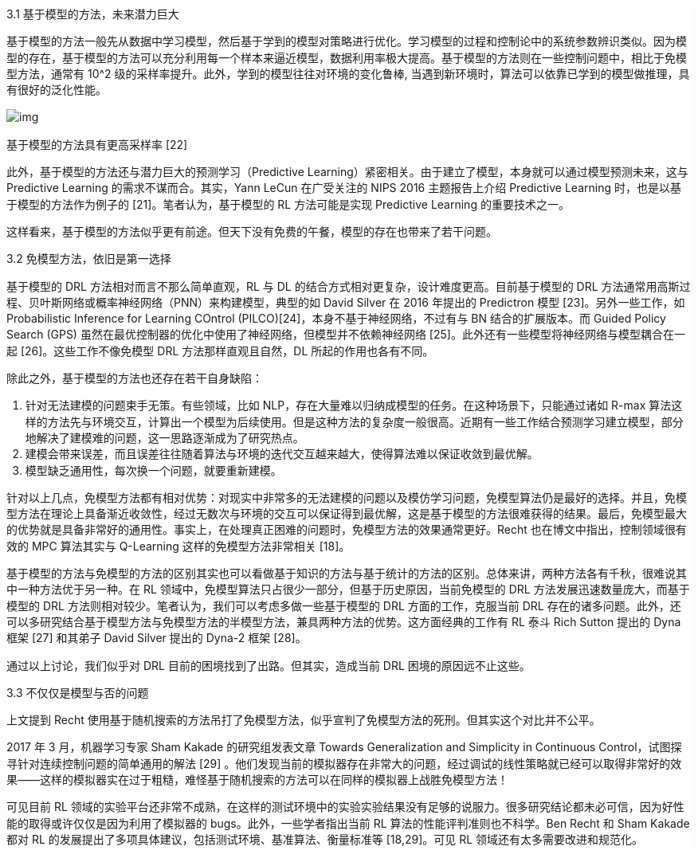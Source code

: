 3.1 基于模型的方法，未来潜力巨大



基于模型的方法一般先从数据中学习模型，然后基于学到的模型对策略进行优化。学习模型的过程和控制论中的系统参数辨识类似。因为模型的存在，基于模型的方法可以充分利用每一个样本来逼近模型，数据利用率极大提高。基于模型的方法则在一些控制问题中，相比于免模型方法，通常有 10^2 级的采样率提升。此外，学到的模型往往对环境的变化鲁棒, 当遇到新环境时，算法可以依靠已学到的模型做推理，具有很好的泛化性能。





![img](https://mmbiz.qpic.cn/mmbiz_jpg/ZBjVrHIdkOmrQbaDXIBEOMdwhWeelFMBicIib2d4icbesRaybHmUqgEnYrRSDb76VjxJsbxkhRsYwicGpiazTsE8iaJA/640?wx_fmt=jpeg&tp=webp&wxfrom=5&wx_lazy=1&wx_co=1)

基于模型的方法具有更高采样率 [22]

此外，基于模型的方法还与潜力巨大的预测学习（Predictive Learning）紧密相关。由于建立了模型，本身就可以通过模型预测未来，这与 Predictive Learning 的需求不谋而合。其实，Yann LeCun 在广受关注的 NIPS 2016 主题报告上介绍 Predictive Learning 时，也是以基于模型的方法作为例子的 [21]。笔者认为，基于模型的 RL 方法可能是实现 Predictive Learning 的重要技术之一。

这样看来，基于模型的方法似乎更有前途。但天下没有免费的午餐，模型的存在也带来了若干问题。



3.2 免模型方法，依旧是第一选择



基于模型的 DRL 方法相对而言不那么简单直观，RL 与 DL 的结合方式相对更复杂，设计难度更高。目前基于模型的 DRL 方法通常用高斯过程、贝叶斯网络或概率神经网络（PNN）来构建模型，典型的如 David Silver 在 2016 年提出的 Predictron 模型 [23]。另外一些工作，如 Probabilistic Inference for Learning COntrol (PILCO)[24]，本身不基于神经网络，不过有与 BN 结合的扩展版本。而 Guided Policy Search (GPS) 虽然在最优控制器的优化中使用了神经网络，但模型并不依赖神经网络 [25]。此外还有一些模型将神经网络与模型耦合在一起 [26]。这些工作不像免模型 DRL 方法那样直观且自然，DL 所起的作用也各有不同。

除此之外，基于模型的方法也还存在若干自身缺陷：

1. 针对无法建模的问题束手无策。有些领域，比如 NLP，存在大量难以归纳成模型的任务。在这种场景下，只能通过诸如 R-max 算法这样的方法先与环境交互，计算出一个模型为后续使用。但是这种方法的复杂度一般很高。近期有一些工作结合预测学习建立模型，部分地解决了建模难的问题，这一思路逐渐成为了研究热点。
2. 建模会带来误差，而且误差往往随着算法与环境的迭代交互越来越大，使得算法难以保证收敛到最优解。
3. 模型缺乏通用性，每次换一个问题，就要重新建模。

针对以上几点，免模型方法都有相对优势：对现实中非常多的无法建模的问题以及模仿学习问题，免模型算法仍是最好的选择。并且，免模型方法在理论上具备渐近收敛性，经过无数次与环境的交互可以保证得到最优解，这是基于模型的方法很难获得的结果。最后，免模型最大的优势就是具备非常好的通用性。事实上，在处理真正困难的问题时，免模型方法的效果通常更好。Recht 也在博文中指出，控制领域很有效的 MPC 算法其实与 Q-Learning 这样的免模型方法非常相关 [18]。

基于模型的方法与免模型的方法的区别其实也可以看做基于知识的方法与基于统计的方法的区别。总体来讲，两种方法各有千秋，很难说其中一种方法优于另一种。在 RL 领域中，免模型算法只占很少一部分，但基于历史原因，当前免模型的 DRL 方法发展迅速数量庞大，而基于模型的 DRL 方法则相对较少。笔者认为，我们可以考虑多做一些基于模型的 DRL 方面的工作，克服当前 DRL 存在的诸多问题。此外，还可以多研究结合基于模型方法与免模型方法的半模型方法，兼具两种方法的优势。这方面经典的工作有 RL 泰斗 Rich Sutton 提出的 Dyna 框架 [27] 和其弟子 David Silver 提出的 Dyna-2 框架 [28]。

通过以上讨论，我们似乎对 DRL 目前的困境找到了出路。但其实，造成当前 DRL 困境的原因远不止这些。



3.3 不仅仅是模型与否的问题



上文提到 Recht 使用基于随机搜索的方法吊打了免模型方法，似乎宣判了免模型方法的死刑。但其实这个对比并不公平。

2017 年 3 月，机器学习专家 Sham Kakade 的研究组发表文章 Towards Generalization and Simplicity in Continuous Control，试图探寻针对连续控制问题的简单通用的解法 [29] 。他们发现当前的模拟器存在非常大的问题，经过调试的线性策略就已经可以取得非常好的效果——这样的模拟器实在过于粗糙，难怪基于随机搜索的方法可以在同样的模拟器上战胜免模型方法！

可见目前 RL 领域的实验平台还非常不成熟，在这样的测试环境中的实验实验结果没有足够的说服力。很多研究结论都未必可信，因为好性能的取得或许仅仅是因为利用了模拟器的 bugs。此外，一些学者指出当前 RL 算法的性能评判准则也不科学。Ben Recht 和 Sham Kakade 都对 RL 的发展提出了多项具体建议，包括测试环境、基准算法、衡量标准等 [18,29]。可见 RL 领域还有太多需要改进和规范化。
